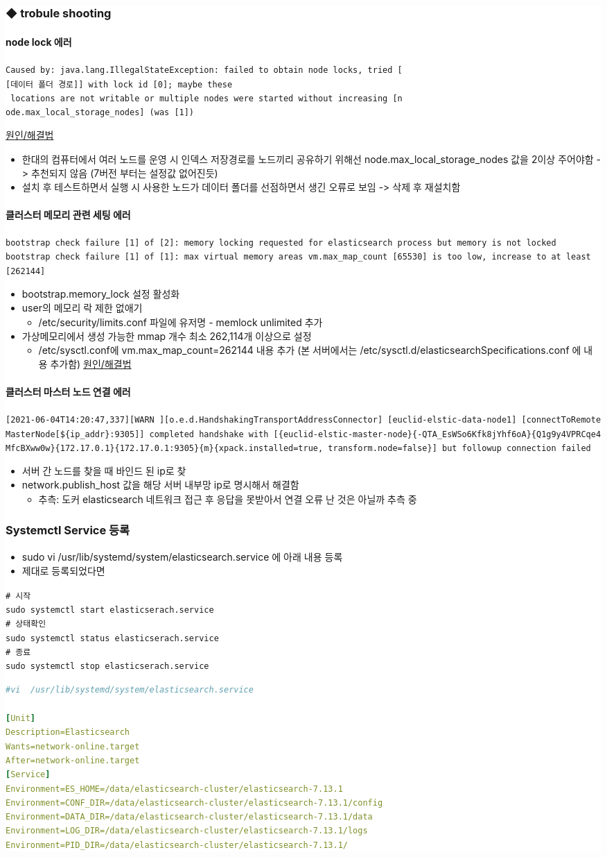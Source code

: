 ### ◆ trobule shooting
#### node lock 에러
```
Caused by: java.lang.IllegalStateException: failed to obtain node locks, tried [
[데이터 폴더 경로]] with lock id [0]; maybe these
 locations are not writable or multiple nodes were started without increasing [n
ode.max_local_storage_nodes] (was [1])
```
[원인/해결법](https://stackoverflow.com/questions/45354456/elasticsearch-error-while-trying-to-start-the-service-on-windows)
- 한대의 컴퓨터에서 여러 노드를 운영 시 인덱스 저장경로를 노드끼리 공유하기 위해선  node.max_local_storage_nodes 값을 2이상 주어야함 -> 추천되지 않음 (7버전 부터는 설정값 없어진듯)
- 설치 후 테스트하면서 실행 시 사용한 노드가 데이터 폴더를 선점하면서 생긴 오류로 보임 -> 삭제 후 재설치함
#### 클러스터 메모리 관련 세팅 에러
```
bootstrap check failure [1] of [2]: memory locking requested for elasticsearch process but memory is not locked
bootstrap check failure [1] of [1]: max virtual memory areas vm.max_map_count [65530] is too low, increase to at least [262144]
```
- bootstrap.memory_lock 설정 활성화
- user의 메모리 락 제한 없애기 
    - /etc/security/limits.conf 파일에 유저명 - memlock unlimited 추가
- 가상메모리에서 생성 가능한 mmap 개수 최소 262,114개 이상으로 설정
    - /etc/sysctl.conf에 vm.max_map_count=262144 내용 추가 (본 서버에서는 /etc/sysctl.d/elasticsearchSpecifications.conf 에 내용 추가함)
    [원인/해결법](https://kyeoneee.tistory.com/58)

#### 클러스터 마스터 노드 연결 에러
```
[2021-06-04T14:20:47,337][WARN ][o.e.d.HandshakingTransportAddressConnector] [euclid-elstic-data-node1] [connectToRemoteMasterNode[${ip_addr}:9305]] completed handshake with [{euclid-elstic-master-node}{-QTA_EsWSo6Kfk8jYhf6oA}{Q1g9y4VPRCqe4MfcBXww0w}{172.17.0.1}{172.17.0.1:9305}{m}{xpack.installed=true, transform.node=false}] but followup connection failed
```
- 서버 간 노드를 찾을 때 바인드 된 ip로 찾
- network.publish_host 값을 해당 서버 내부망 ip로 명시해서 해결함
    - 추측: 도커 elasticsearch 네트워크 접근 후 응답을 못받아서 연결 오류 난 것은 아닐까 추측 중


### Systemctl Service 등록
- sudo vi  /usr/lib/systemd/system/elasticsearch.service 에 아래 내용 등록
- 제대로 등록되었다면
```shell
# 시작
sudo systemctl start elasticserach.service
# 상태확인
sudo systemctl status elasticserach.service
# 종료
sudo systemctl stop elasticserach.service
```
```yml
#vi  /usr/lib/systemd/system/elasticsearch.service

[Unit]
Description=Elasticsearch
Wants=network-online.target
After=network-online.target
[Service]
Environment=ES_HOME=/data/elasticsearch-cluster/elasticsearch-7.13.1
Environment=CONF_DIR=/data/elasticsearch-cluster/elasticsearch-7.13.1/config
Environment=DATA_DIR=/data/elasticsearch-cluster/elasticsearch-7.13.1/data
Environment=LOG_DIR=/data/elasticsearch-cluster/elasticsearch-7.13.1/logs
Environment=PID_DIR=/data/elasticsearch-cluster/elasticsearch-7.13.1/
```